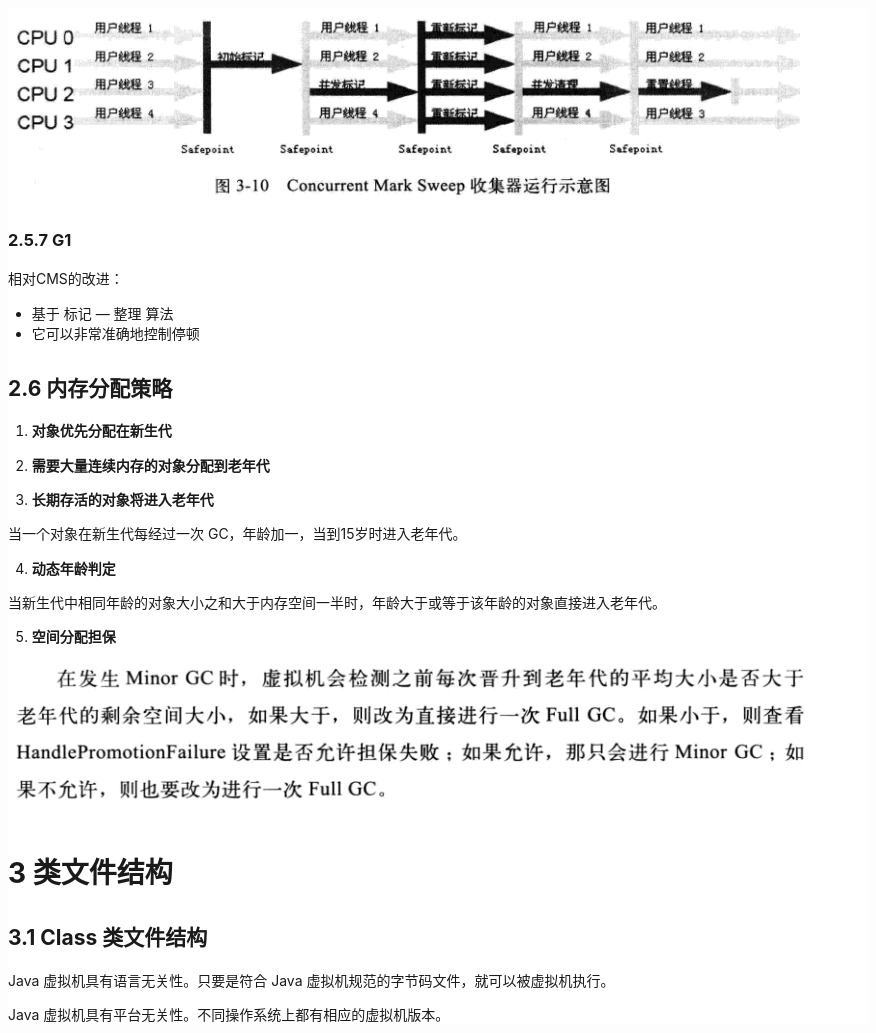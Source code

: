 ![image-20200319215720204](images/image-20200319215720204.png)

### 2.5.7 G1

相对CMS的改进：

- 基于 标记 — 整理 算法
- 它可以非常准确地控制停顿

## 2.6 内存分配策略

1. **对象优先分配在新生代**

2. **需要大量连续内存的对象分配到老年代**
3. **长期存活的对象将进入老年代**

当一个对象在新生代每经过一次 GC，年龄加一，当到15岁时进入老年代。

4. **动态年龄判定**

当新生代中相同年龄的对象大小之和大于内存空间一半时，年龄大于或等于该年龄的对象直接进入老年代。

5. **空间分配担保**

![image-20200319221452552](images/image-20200319221452552.png)



# 3 类文件结构

## 3.1 Class 类文件结构

Java 虚拟机具有语言无关性。只要是符合 Java 虚拟机规范的字节码文件，就可以被虚拟机执行。

Java 虚拟机具有平台无关性。不同操作系统上都有相应的虚拟机版本。
